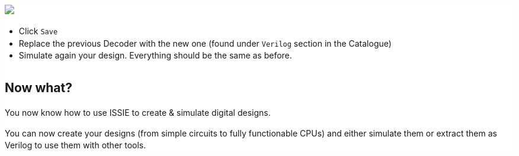 ![](../img/userGuide/verilog1.png)

- Click `Save`
- Replace the previous Decoder with the new one (found under `Verilog` section in the Catalogue)
- Simulate again your design. Everything should be the same as before.

## Now what?

You now know how to use ISSIE to create & simulate digital designs. 

You can now create your designs (from simple circuits to fully functionable CPUs) and either simulate them or extract them as Verilog to use them with other tools.